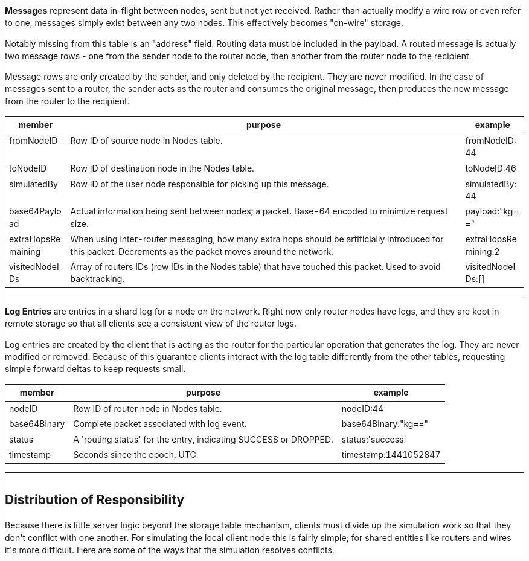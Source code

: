 
**Messages** represent data in-flight between nodes, sent but not yet received.
Rather than actually modify a wire row or even refer to one, messages simply
exist between any two nodes. This effectively becomes "on-wire" storage.

Notably missing from this table is an "address" field. Routing data must be
included in the payload. A routed message is actually two message rows - one
from the sender node to the router node, then another from the router node to
the recipient.

Message rows are only created by the sender, and only deleted by the recipient.
They are never modified. In the case of messages sent to a router, the sender
acts as the router and consumes the original message, then produces the new
message from the router to the recipient.

| member | purpose | example |
| ------ | ------- | ------- |
| fromNodeID | Row ID of source node in Nodes table. | fromNodeID:44 |
| toNodeID | Row ID of destination node in the Nodes table. | toNodeID:46 |
| simulatedBy | Row ID of the user node responsible for picking up this message. | simulatedBy:44 |
| base64Payload | Actual information being sent between nodes; a packet. Base-64 encoded to minimize request size. | payload:"kg==" |
| extraHopsRemaining | When using inter-router messaging, how many extra hops should be artificially introduced for this packet. Decrements as the packet moves around the network. | extraHopsRemining:2 |
| visitedNodeIDs | Array of routers IDs (row IDs in the Nodes table) that have touched this packet. Used to avoid backtracking. | visitedNodeIDs:[] |

---

**Log Entries** are entries in a shard log for a node on the network.
Right now only router nodes have logs, and they are kept in remote storage
so that all clients see a consistent view of the router logs.

Log entries are created by the client that is acting as the router for the
particular operation that generates the log. They are never modified or removed.
Because of this guarantee clients interact with the log table differently from
the other tables, requesting simple forward deltas to keep requests small.

| member | purpose | example |
| ------ | ------- | ------- |
| nodeID | Row ID of router node in Nodes table. | nodeID:44 |
| base64Binary | Complete packet associated with log event. | base64Binary:"kg==" |
| status | A 'routing status' for the entry, indicating SUCCESS or DROPPED. | status:'success' |
| timestamp | Seconds since the epoch, UTC. | timestamp:1441052847 |

---

## Distribution of Responsibility

Because there is little server logic beyond the storage table mechanism, clients
must divide up the simulation work so that they don't conflict with one another.
For simulating the local client node this is fairly simple; for shared entities
like routers and wires it's more difficult. Here are some of the ways that the
simulation resolves conflicts.
